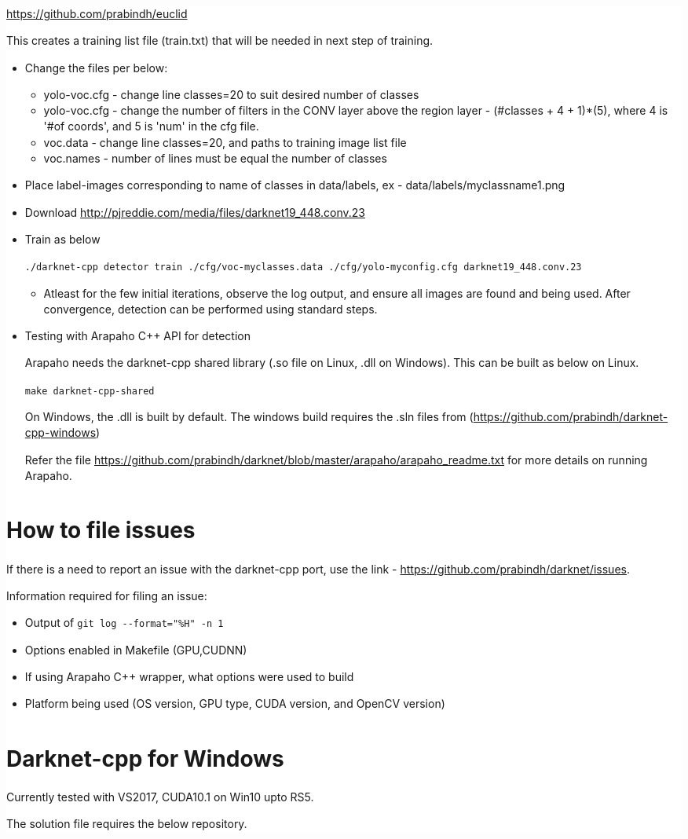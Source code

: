 https://github.com/prabindh/euclid

This creates a training list file (train.txt) that will be needed in next step of training.

* Change the files per below:

  * yolo-voc.cfg - change line classes=20 to suit desired number of classes
  * yolo-voc.cfg - change the number of filters in the CONV layer above the region layer - (#classes + 4 + 1)*(5), where 4 is '#of coords', and 5 is 'num' in the cfg file.
  * voc.data - change line classes=20, and paths to training image list file
  * voc.names - number of lines must be equal the number of classes

* Place label-images corresponding to name of classes in data/labels, ex - data/labels/myclassname1.png

* Download http://pjreddie.com/media/files/darknet19_448.conv.23

* Train as below

  `./darknet-cpp detector train ./cfg/voc-myclasses.data ./cfg/yolo-myconfig.cfg darknet19_448.conv.23`

  * Atleast for the few initial iterations, observe the log output, and ensure all images are found and being used. After convergence, detection can be performed using standard steps.

* Testing with Arapaho C++ API for detection

  Arapaho needs the darknet-cpp shared library (.so file on Linux, .dll on Windows). This can be built as below on Linux.

  `make darknet-cpp-shared`

  On Windows, the .dll is built by default. The windows build requires the .sln files from (https://github.com/prabindh/darknet-cpp-windows)

  Refer the file https://github.com/prabindh/darknet/blob/master/arapaho/arapaho_readme.txt for more details on running Arapaho.

# How to file issues

If there is a need to report an issue with the darknet-cpp port, use the link - https://github.com/prabindh/darknet/issues.

Information required for filing an issue:

  * Output of `git log --format="%H" -n 1`

  * Options enabled in Makefile (GPU,CUDNN)

  * If using Arapaho C++ wrapper, what options were used to build

  * Platform being used (OS version, GPU type, CUDA version, and OpenCV version)

# Darknet-cpp for Windows

Currently tested with VS2017, CUDA10.1 on Win10 upto RS5. 

The solution file requires the below repository.
